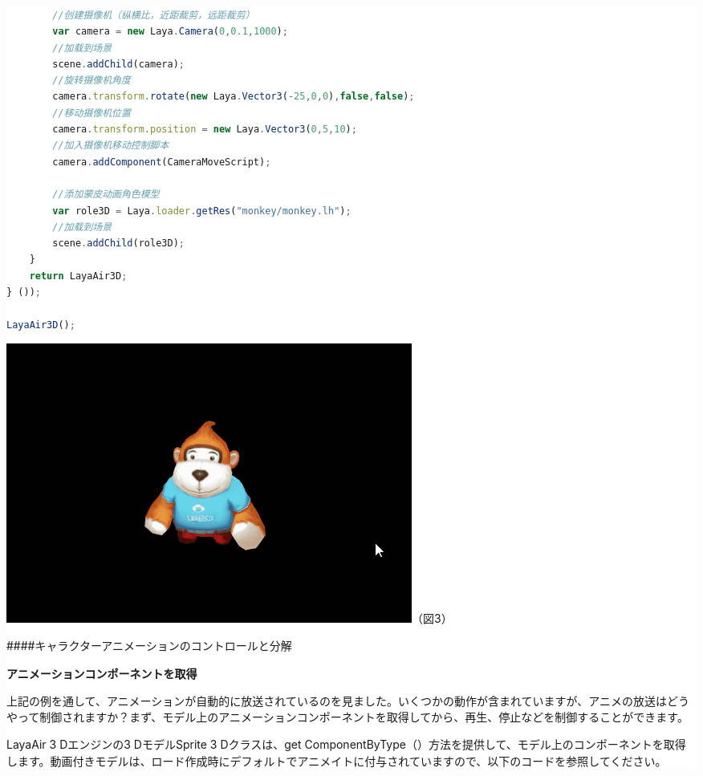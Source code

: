 ```typescript
        //创建摄像机（纵横比，近距裁剪，远距裁剪）
        var camera = new Laya.Camera(0,0.1,1000);
        //加载到场景
        scene.addChild(camera);
        //旋转摄像机角度
        camera.transform.rotate(new Laya.Vector3(-25,0,0),false,false);
        //移动摄像机位置
        camera.transform.position = new Laya.Vector3(0,5,10);
        //加入摄像机移动控制脚本
        camera.addComponent(CameraMoveScript);

        //添加蒙皮动画角色模型
        var role3D = Laya.loader.getRes("monkey/monkey.lh");
        //加载到场景
        scene.addChild(role3D);
    }
    return LayaAir3D;
} ());

LayaAir3D();
```


![3](img/3.gif)（図3）<br/>



####キャラクターアニメーションのコントロールと分解

**アニメーションコンポーネントを取得**

上記の例を通して、アニメーションが自動的に放送されているのを見ました。いくつかの動作が含まれていますが、アニメの放送はどうやって制御されますか？まず、モデル上のアニメーションコンポーネントを取得してから、再生、停止などを制御することができます。

LayaAir 3 Dエンジンの3 DモデルSprite 3 Dクラスは、get ComponentByType（）方法を提供して、モデル上のコンポーネントを取得します。動画付きモデルは、ロード作成時にデフォルトでアニメイトに付与されていますので、以下のコードを参照してください。
